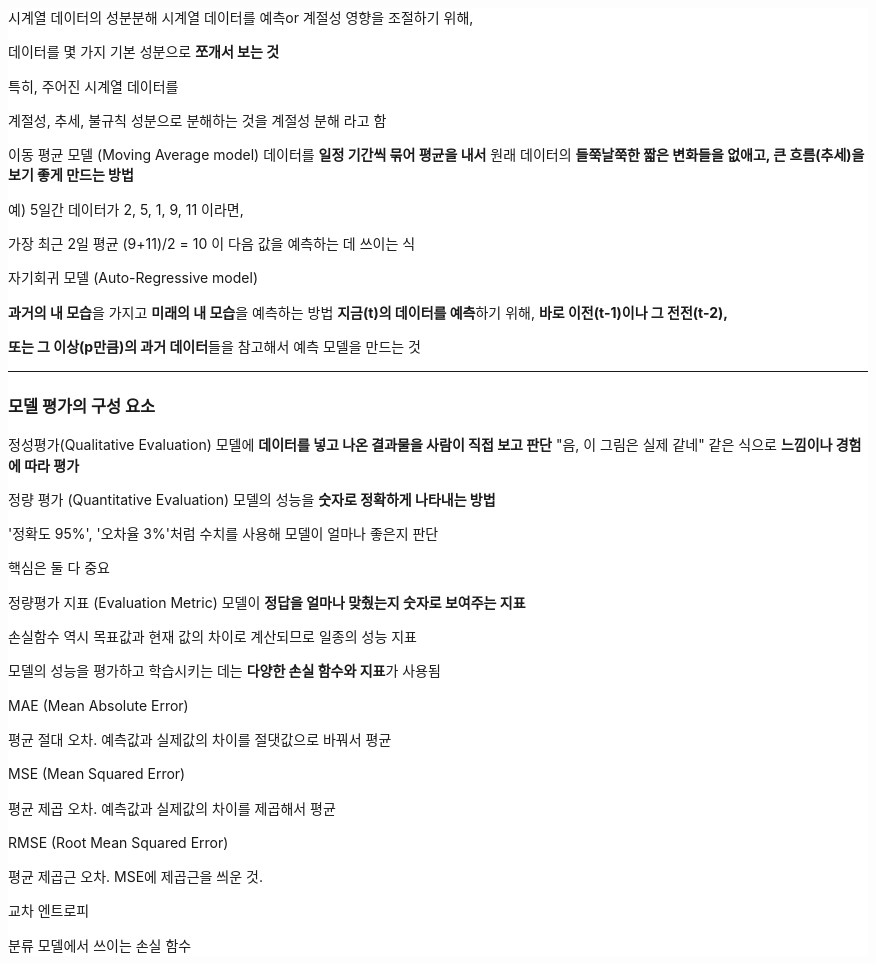 시계열 데이터의 성분분해
시계열 데이터를 예측or 계절성 영향을 조절하기 위해, 

데이터를 몇 가지 기본 성분으로 **쪼개서 보는 것**

특히, 주어진 시계열 데이터를 

계절성, 추세, 불규칙 성분으로 분해하는 것을 계절성 분해 라고 함


이동 평균 모델 (Moving Average model)
데이터를 **일정 기간씩 묶어 평균을 내서** 원래 데이터의 **들쭉날쭉한 짧은 변화들을 없애고, 큰 흐름(추세)을 보기 좋게 만드는 방법**

예) 5일간 데이터가 2, 5, 1, 9, 11 이라면,

 가장 최근 2일 평균 (9+11)/2 = 10 이 다음 값을 예측하는 데 쓰이는 식

자기회귀 모델 (Auto-Regressive model)

**과거의 내 모습**을 가지고 **미래의 내 모습**을 예측하는 방법
**지금(t)의 데이터를 예측**하기 위해, **바로 이전(t-1)이나 그 전전(t-2),**

 **또는 그 이상(p만큼)의 과거 데이터**들을 참고해서 예측 모델을 만드는 것

---

### 모델 평가의 구성 요소

정성평가(Qualitative Evaluation)
모델에 **데이터를 넣고 나온 결과물을 사람이 직접 보고 판단**
"음, 이 그림은 실제 같네" 같은 식으로 **느낌이나 경험에 따라 평가**

정량 평가 (Quantitative Evaluation)
모델의 성능을 **숫자로 정확하게 나타내는 방법**

'정확도 95%', '오차율 3%'처럼 수치를 사용해 모델이 얼마나 좋은지 판단

핵심은 둘 다 중요

정량평가 지표 (Evaluation Metric)
모델이 **정답을 얼마나 맞췄는지 숫자로 보여주는 지표**

손실함수 역시 목표값과 현재 값의 차이로 계산되므로 일종의  성능 지표


모델의 성능을 평가하고 학습시키는 데는 **다양한 손실 함수와 지표**가 사용됨

MAE (Mean Absolute Error)

평균 절대 오차. 예측값과 실제값의 차이를 절댓값으로 바꿔서 평균
 

MSE (Mean Squared Error)

평균 제곱 오차. 예측값과 실제값의 차이를 제곱해서 평균

RMSE (Root Mean Squared Error)

평균 제곱근 오차. MSE에 제곱근을 씌운 것.

교차 엔트로피

분류 모델에서 쓰이는 손실 함수 
